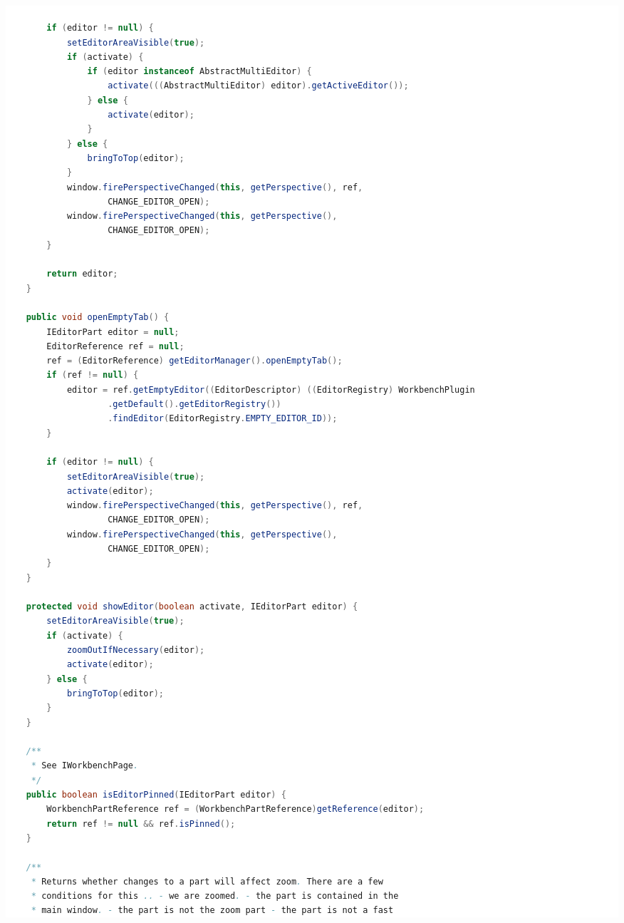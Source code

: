 ```java

        if (editor != null) {
            setEditorAreaVisible(true);
            if (activate) {
                if (editor instanceof AbstractMultiEditor) {
					activate(((AbstractMultiEditor) editor).getActiveEditor());
				} else {
					activate(editor);
				}
            } else {
                bringToTop(editor);
            }
            window.firePerspectiveChanged(this, getPerspective(), ref,
                    CHANGE_EDITOR_OPEN);
            window.firePerspectiveChanged(this, getPerspective(),
                    CHANGE_EDITOR_OPEN);
        }

        return editor;
    }
    
    public void openEmptyTab() {
    	IEditorPart editor = null;
        EditorReference ref = null;
        ref = (EditorReference) getEditorManager().openEmptyTab();
        if (ref != null) {
            editor = ref.getEmptyEditor((EditorDescriptor) ((EditorRegistry) WorkbenchPlugin
					.getDefault().getEditorRegistry())
					.findEditor(EditorRegistry.EMPTY_EDITOR_ID));
        }

        if (editor != null) {
            setEditorAreaVisible(true);
			activate(editor);
            window.firePerspectiveChanged(this, getPerspective(), ref,
                    CHANGE_EDITOR_OPEN);
            window.firePerspectiveChanged(this, getPerspective(),
                    CHANGE_EDITOR_OPEN);
        }
    }

    protected void showEditor(boolean activate, IEditorPart editor) {
        setEditorAreaVisible(true);
        if (activate) {
            zoomOutIfNecessary(editor);
            activate(editor);
        } else {
            bringToTop(editor);
        }
    }

    /**
     * See IWorkbenchPage.
     */
    public boolean isEditorPinned(IEditorPart editor) {
    	WorkbenchPartReference ref = (WorkbenchPartReference)getReference(editor); 
        return ref != null && ref.isPinned();
    }
    
    /**
     * Returns whether changes to a part will affect zoom. There are a few
     * conditions for this .. - we are zoomed. - the part is contained in the
     * main window. - the part is not the zoom part - the part is not a fast
```